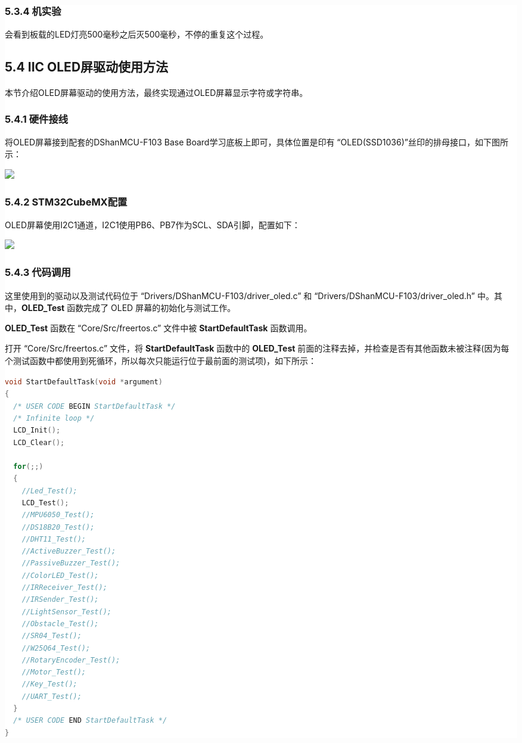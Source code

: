
### 5.3.4 机实验

会看到板载的LED灯亮500毫秒之后灭500毫秒，不停的重复这个过程。

## 5.4 IIC OLED屏驱动使用方法

本节介绍OLED屏幕驱动的使用方法，最终实现通过OLED屏幕显示字符或字符串。

### 5.4.1 硬件接线

将OLED屏幕接到配套的DShanMCU-F103 Base Board学习底板上即可，具体位置是印有 “OLED(SSD1036)”丝印的排母接口，如下图所示：

![](http://photos.100ask.net/rtos-docs/freeRTOS/DShanMCU-F103/chapter-4\image4.png)  

### 5.4.2 STM32CubeMX配置

OLED屏幕使用I2C1通道，I2C1使用PB6、PB7作为SCL、SDA引脚，配置如下：

![](http://photos.100ask.net/rtos-docs/freeRTOS/DShanMCU-F103/chapter-4\image5.png)  

 

### 5.4.3 代码调用

这里使用到的驱动以及测试代码位于 “Drivers/DShanMCU-F103/driver_oled.c” 和 “Drivers/DShanMCU-F103/driver_oled.h” 中。其中，**OLED_Test** 函数完成了 OLED 屏幕的初始化与测试工作。

**OLED_Test** 函数在 “Core/Src/freertos.c” 文件中被 **StartDefaultTask** 函数调用。

打开 “Core/Src/freertos.c” 文件，将 **StartDefaultTask** 函数中的 **OLED_Test** 前面的注释去掉，并检查是否有其他函数未被注释(因为每个测试函数中都使用到死循环，所以每次只能运行位于最前面的测试项)，如下所示：

```c
void StartDefaultTask(void *argument)
{
  /* USER CODE BEGIN StartDefaultTask */
  /* Infinite loop */
  LCD_Init();
  LCD_Clear();
  
  for(;;)
  {
    //Led_Test();
    LCD_Test();
    //MPU6050_Test(); 
    //DS18B20_Test();
    //DHT11_Test();
    //ActiveBuzzer_Test();
    //PassiveBuzzer_Test();
    //ColorLED_Test();
    //IRReceiver_Test();
    //IRSender_Test();
    //LightSensor_Test();
    //Obstacle_Test();
    //SR04_Test();
    //W25Q64_Test();
    //RotaryEncoder_Test();
    //Motor_Test();
    //Key_Test();
    //UART_Test();
  }
  /* USER CODE END StartDefaultTask */
}
```
